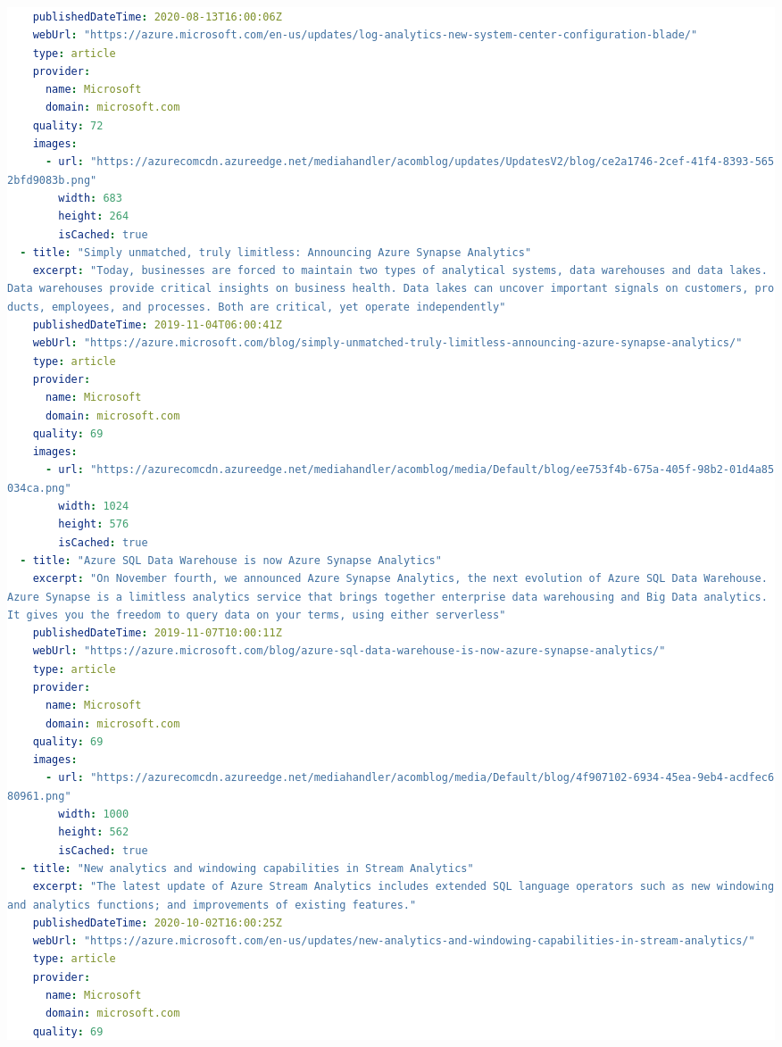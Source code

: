 ```yaml
    publishedDateTime: 2020-08-13T16:00:06Z
    webUrl: "https://azure.microsoft.com/en-us/updates/log-analytics-new-system-center-configuration-blade/"
    type: article
    provider:
      name: Microsoft
      domain: microsoft.com
    quality: 72
    images:
      - url: "https://azurecomcdn.azureedge.net/mediahandler/acomblog/updates/UpdatesV2/blog/ce2a1746-2cef-41f4-8393-5652bfd9083b.png"
        width: 683
        height: 264
        isCached: true
  - title: "Simply unmatched, truly limitless: Announcing Azure Synapse Analytics"
    excerpt: "Today, businesses are forced to maintain two types of analytical systems, data warehouses and data lakes. Data warehouses provide critical insights on business health. Data lakes can uncover important signals on customers, products, employees, and processes. Both are critical, yet operate independently"
    publishedDateTime: 2019-11-04T06:00:41Z
    webUrl: "https://azure.microsoft.com/blog/simply-unmatched-truly-limitless-announcing-azure-synapse-analytics/"
    type: article
    provider:
      name: Microsoft
      domain: microsoft.com
    quality: 69
    images:
      - url: "https://azurecomcdn.azureedge.net/mediahandler/acomblog/media/Default/blog/ee753f4b-675a-405f-98b2-01d4a85034ca.png"
        width: 1024
        height: 576
        isCached: true
  - title: "Azure SQL Data Warehouse is now Azure Synapse Analytics"
    excerpt: "On November fourth, we announced Azure Synapse Analytics, the next evolution of Azure SQL Data Warehouse. Azure Synapse is a limitless analytics service that brings together enterprise data warehousing and Big Data analytics. It gives you the freedom to query data on your terms, using either serverless"
    publishedDateTime: 2019-11-07T10:00:11Z
    webUrl: "https://azure.microsoft.com/blog/azure-sql-data-warehouse-is-now-azure-synapse-analytics/"
    type: article
    provider:
      name: Microsoft
      domain: microsoft.com
    quality: 69
    images:
      - url: "https://azurecomcdn.azureedge.net/mediahandler/acomblog/media/Default/blog/4f907102-6934-45ea-9eb4-acdfec680961.png"
        width: 1000
        height: 562
        isCached: true
  - title: "New analytics and windowing capabilities in Stream Analytics"
    excerpt: "The latest update of Azure Stream Analytics includes extended SQL language operators such as new windowing and analytics functions; and improvements of existing features."
    publishedDateTime: 2020-10-02T16:00:25Z
    webUrl: "https://azure.microsoft.com/en-us/updates/new-analytics-and-windowing-capabilities-in-stream-analytics/"
    type: article
    provider:
      name: Microsoft
      domain: microsoft.com
    quality: 69
```